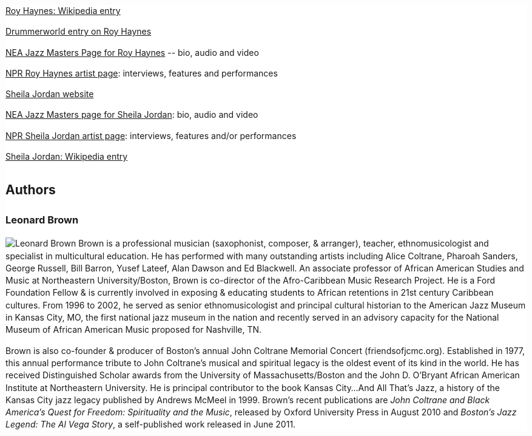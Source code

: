 [Roy Haynes: Wikipedia entry](http://en.wikipedia.org/wiki/Roy_Haynes)

[Drummerworld entry on Roy Haynes](http://www.drummerworld.com/drummers/Roy_Haynes.html)

[NEA Jazz Masters Page for Roy Haynes](http://arts.gov/honors/jazz/roy-haynes) -- bio, audio and video

[NPR Roy Haynes artist page](http://www.npr.org/artists/15670893/roy-haynes): interviews, features and performances

[Sheila Jordan website](http://www.sheilajordanjazz.com)

[NEA Jazz Masters page for Sheila Jordan](http://arts.gov/honors/jazz/sheila-jordan): bio, audio and video

[NPR Sheila Jordan artist page](http://www.npr.org/artists/96317818/sheila-jordan): interviews, features and/or performances

[Sheila Jordan: Wikipedia entry](http://en.wikipedia.org/wiki/Sheila_Jordan)

## Authors

### Leonard Brown

![Leonard Brown](https://s3.amazonaws.com/openvault.wgbh.org/scholar_exhibits/headshots/brown_headshot.png)
Brown is a professional musician (saxophonist, composer, & arranger), teacher, ethnomusicologist and specialist in multicultural education. He has performed with many outstanding artists including Alice Coltrane, Pharoah Sanders, George Russell, Bill Barron, Yusef Lateef, Alan Dawson and Ed Blackwell. An associate professor of African American Studies and Music at Northeastern University/Boston, Brown is co-director of the Afro-Caribbean Music Research Project. He is a Ford Foundation Fellow & is currently involved in exposing & educating students to African retentions in 21st century Caribbean cultures. From 1996 to 2002, he served as senior ethnomusicologist and principal cultural historian to the American Jazz Museum in Kansas City, MO, the first national jazz museum in the nation and recently served in an advisory capacity for the National Museum of African American Music proposed for Nashville, TN.

Brown is also co-founder & producer of Boston’s annual John Coltrane Memorial Concert (friendsofjcmc.org). Established in 1977, this annual performance tribute to John Coltrane’s musical and spiritual legacy is the oldest event of its kind in the world.
He has received Distinguished Scholar awards from the University of Massachusetts/Boston and the John D. O’Bryant African American Institute at Northeastern University. He is principal contributor to the book Kansas City…And All That’s Jazz, a history of the Kansas City jazz legacy published by Andrews McMeel in 1999. Brown’s recent publications are *John Coltrane and Black America’s Quest for Freedom: Spirituality and the Music*, released by Oxford University Press in August 2010 and *Boston’s Jazz Legend: The Al Vega Story*, a self-published work released in June 2011.
